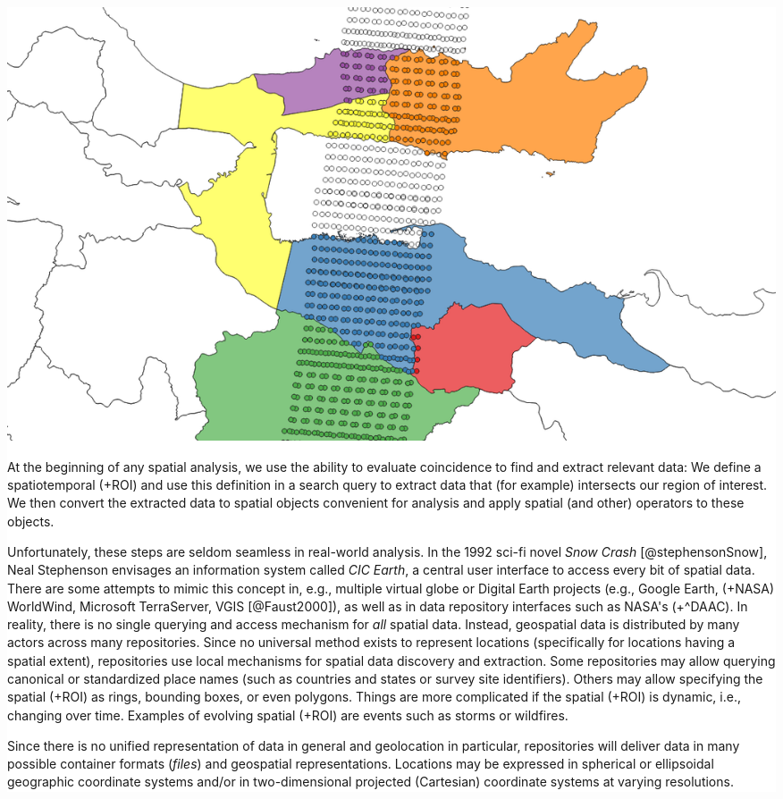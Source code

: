 ![Observations (circles) associated with political boundaries](images/C2/spatial_overlay.png)

At the beginning of any spatial analysis, we use the ability to evaluate coincidence to find and extract relevant data: We define a spatiotemporal (+ROI) and use this definition in a search query to extract data that (for example) intersects our region of interest. We then convert the extracted data to spatial objects convenient for analysis and apply spatial (and other) operators to these objects.

Unfortunately, these steps are seldom seamless in real-world analysis. In the 1992 sci-fi novel _Snow Crash_ [@stephensonSnow], Neal Stephenson envisages an information system called _CIC Earth_, a central user interface to access every bit of spatial data. There are some attempts to mimic this concept in, e.g., multiple virtual globe or Digital Earth projects  (e.g., Google Earth, (+NASA) WorldWind, Microsoft TerraServer, VGIS [@Faust2000]), as well as in data repository interfaces such as NASA's (+^DAAC). In reality, there is no single querying and access mechanism for *all* spatial data. Instead, geospatial data is distributed by many actors across many repositories. Since no universal method exists to represent locations (specifically for locations having a spatial extent), repositories use local mechanisms for spatial data discovery and extraction. Some repositories may allow querying canonical or standardized place names (such as countries and states or survey site identifiers). Others may allow specifying the spatial (+ROI) as rings, bounding boxes, or even polygons. Things are more complicated if the spatial (+ROI) is dynamic, i.e., changing over time. Examples of evolving spatial (+ROI) are events such as storms or wildfires.

Since there is no unified representation of data in general and geolocation in particular, repositories will deliver data in many possible container formats (*files*) and geospatial representations. Locations may be expressed in spherical or ellipsoidal geographic coordinate systems and/or in two-dimensional projected (Cartesian) coordinate systems at varying resolutions.


[^s2geom]: [https://s2geometry.io/](https://s2geometry.io/)
[^geographies]: [http://postgis.net/workshops/postgis-intro/geography.html](http://postgis.net/workshops/postgis-intro/geography.html)
[^spheregis]: [https://github.com/NiklasPhabian/SphereGIS](https://github.com/NiklasPhabian/SphereGIS)
[^0]: Anecdotally, consuming the majority of the time of geospatial analysis.
[^1]: Exceptions may be technologies like (+OPeNDAP) or (+WCS), which are mainly used as middleware and not (yet) designed for end-users.
[^31]: The SkyServer was built by Tom Barclay, Jim Gray, and Alex Szaley from the TerraServer [@Barclay1998; @Slutz1999] source code. The latter was a project demonstrating the real-world scalability of Microsoft SQL Server and Windows NT Server.
[^STARE_base]: [https://github.com/SpatioTemporal/STARE](https://github.com/SpatioTemporal/STARE)
[^swig]: [https://swig.org/](https://swig.org/)
[^pystare]: Github: [https://github.com/SpatioTemporal/pystare](https://github.com/SpatioTemporal/pystare); \newline Readthedocs: [https://pystare.readthedocs.io](https://pystare.readthedocs.io/en/latest/).
[^rtd]: [https://pystare.readthedocs.io/en/latest/](https://pystare.readthedocs.io/en/latest/)
[^pep]: [https://peps.python.org/](https://peps.python.org/)
[^pypi]: [https://pypi.org/](https://pypi.org/)
[^32]: Github: [https://github.com/SpatioTemporal/STAREmaster_py](https://github.com/SpatioTemporal/STAREmaster_py)
[^mod09ga]: [@MOD09GA]. [DOI [10.5067/MODIS/MOD09GA.006](http://dx.doi.org/10.5067/MODIS/MOD09GA.006)
[^mod09]: [@MOD09] [DOI: 10.5067/MODIS/MOD09.006](http://dx.doi.org/10.5067/MODIS/MOD09.006)
[^34]: [https://www.dask.org/](https://www.dask.org/)
[^35]: [https://github.com/SpatioTemporal/STAREPandas](https://github.com/SpatioTemporal/STAREPandas); [https://starepandas.readthedocs.io](https://starepandas.readthedocs.io)
[^21]: (+NASA) Earth-observing System Data and Information System EOSDIS distinguishes between 5 processing levels (0 through 5). Levels 1 and 2 are data "at full resolution, time-referenced, and annotated with[..] georeferencing parameters", which is what we reference with swath data. [https://www.earthdata.nasa.gov/engage/open-data-services-and-software/data-information-policy/data-levels](https://www.earthdata.nasa.gov/engage/open-data-services-and-software/data-information-policy/data-levels)
[^36]: [geopandas.org](https://geopandas.org/); [https://github.com/geopandas/geopandas](https://github.com/geopandas/geopandas)
[^make_sids]: `make_sids()` on STAREPandas' (+RTD):
[^read_geotiff]: `read_geotiff()` on STAREPandas' (+RTD): [https://starepandas.readthedocs.io/en/latest/docs/reference/api/starepandas.read_geotiff.html#starepandas.read_geotiff](https://starepandas.readthedocs.io/en/latest/docs/reference/api/starepandas.read_geotiff.html#starepandas.read_geotiff)
[^read_granule]: `read_granule()` on STAREPandas' (+RTD): [https://starepandas.readthedocs.io/en/latest/docs/reference/api/starepandas.read_granule.html](https://starepandas.readthedocs.io/en/latest/docs/reference/api/starepandas.read_granule.html)
[^to_array]: `to_array()` on STAREPandas' (+RTD): [https://starepandas.readthedocs.io/en/latest/docs/reference/api/starepandas.STAREDataFrame.to_array.html](https://starepandas.readthedocs.io/en/latest/docs/reference/api/starepandas.STAREDataFrame.to_array.html).
[^folder2catalog]: `folder2catalog()` on STAREPandas' (+RTD):
[^STARELite]: [https://github.com/SpatioTemporal/STARELite](https://github.com/SpatioTemporal/STARELite)
[^PostSTARE]: [https://github.com/SpatioTemporal/StarePostgresql](https://github.com/SpatioTemporal/StarePostgresql)
[^SciDB-STARE]: [https://github.com/NiklasPhabian/SciDB-STARE](https://github.com/NiklasPhabian/SciDB-STARE)
[^write_pods]: `write_pods()` on STAREPandas' (+RTD): [https://starepandas.readthedocs.io/en/latest/docs/reference/api/starepandas.STAREDataFrame.write_pods.html](https://starepandas.readthedocs.io/en/latest/docs/reference/api/starepandas.STAREDataFrame.write_pods.html).
[^read_pods]: `read_pods()` om STAREPandas' (+RTD): [https://starepandas.readthedocs.io/en/latest/docs/reference/api/starepandas.STAREDataFrame.read_pods.html](https://starepandas.readthedocs.io/en/latest/docs/reference/api/starepandas.STAREDataFrame.read_pods.html)
[^intersects]: `intersects()` on GeoPandas' (+RTD): [https://geopandas.org/en/stable/docs/reference/api/geopandas.GeoSeries.intersects.html](https://geopandas.org/en/stable/docs/reference/api/geopandas.GeoSeries.intersects.html)
[^disjoint]: `disjoint()` on GeoPandas' (+RTD): [https://geopandas.org/en/stable/docs/reference/api/geopandas.GeoSeries.disjoint.html](https://geopandas.org/en/stable/docs/reference/api/geopandas.GeoSeries.disjoint.html)
[^stare_join]: `stare_join()` on STAREPandas' (+RTD): [https://starepandas.readthedocs.io/en/latest/docs/reference/api/starepandas.stare_join.html?highlight=join#starepandas.stare_join](https://starepandas.readthedocs.io/en/latest/docs/reference/api/starepandas.stare_join.html?highlight=join#starepandas.stare_join)
[^stare_intersects]: `stare_intersects()` on STAREPandas' (+RTD): [https://starepandas.readthedocs.io/en/latest/docs/reference/api/starepandas.STAREDataFrame.stare_intersects.html](https://starepandas.readthedocs.io/en/latest/docs/reference/api/starepandas.STAREDataFrame.stare_intersects.html)
[^stare_disjoint]: `stare_disjoint()` on STAREPandas' (+RTD): [https://starepandas.readthedocs.io/en/latest/docs/reference/api/starepandas.STAREDataFrame.stare_disjoint.html](https://starepandas.readthedocs.io/en/latest/docs/reference/api/starepandas.STAREDataFrame.stare_disjoint.html)
[^hex]: `hex()` on STAREPandas' (+RTD): [https://starepandas.readthedocs.io/en/latest/docs/reference/api/starepandas.STAREDataFrame.hex.html](https://starepandas.readthedocs.io/en/latest/docs/reference/api/starepandas.STAREDataFrame.hex.html).
[^spatial_resolution]: `spatial_resolution()` on STAREPandas' (+RTD): [https://starepandas.readthedocs.io/en/latest/docs/reference/api/starepandas.STAREDataFrame.spatial_resolution.html](https://starepandas.readthedocs.io/en/latest/docs/reference/api/starepandas.STAREDataFrame.spatial_resolution.html)
[^trixel_area]: `trixel_area()` on STAREPandas' (+RTD): [https://starepandas.readthedocs.io/en/latest/docs/reference/api/starepandas.STAREDataFrame.trixel_area.html](https://starepandas.readthedocs.io/en/latest/docs/reference/api/starepandas.STAREDataFrame.trixel_area.html) 
[^to_stare_resolution]: `to_stare_resolution()` on STAREPandas' (+RTD): [https://starepandas.readthedocs.io/en/latest/docs/reference/api/starepandas.STAREDataFrame.to_stare_resolution.html](https://starepandas.readthedocs.io/en/latest/docs/reference/api/starepandas.STAREDataFrame.to_stare_resolution.html)
[^clear_to_resolution]: `clear_to_resolution()` on STAREPandas' RTD[https://starepandas.readthedocs.io/en/latest/docs/reference/api/starepandas.STAREDataFrame.clear_to_resolution.html](https://starepandas.readthedocs.io/en/latest/docs/reference/api/starepandas.STAREDataFrame.clear_to_resolution.html)  
[^groupby]: `groupby()` on Pandas' (+RTD): [https://pandas.pydata.org/pandas-docs/stable/reference/api/pandas.DataFrame.groupby.html](https://pandas.pydata.org/pandas-docs/stable/reference/api/pandas.DataFrame.groupby.html) 
[^unary_union]: `unary_union` on GeoPandas' (+RTD): [https://geopandas.org/en/stable/docs/reference/api/geopandas.GeoSeries.unary_union.html](https://geopandas.org/en/stable/docs/reference/api/geopandas.GeoSeries.unary_union.html)
[^dissolve]: `dissolve()` on GeoPandas' (+RTD): [https://geopandas.org/en/stable/docs/reference/api/geopandas.GeoDataFrame.dissolve.html](https://geopandas.org/en/stable/docs/reference/api/geopandas.GeoDataFrame.dissolve.html)
[^stare_dissolve]: `stare_dissolve()` on GeoPandas' (+RTD): [https://starepandas.readthedocs.io/en/latest/docs/reference/api/starepandas.STAREDataFrame.stare_dissolve.html](https://starepandas.readthedocs.io/en/latest/docs/reference/api/starepandas.STAREDataFrame.stare_dissolve.html) 
[^stare_union]: `stare_union` on STAREPandas' (+RTD): [https://starepandas.readthedocs.io/en/latest/docs/reference/api/starepandas.tools.spatial_conversions.compress_sids.html#starepandas.tools.spatial_conversions.compress_sids](https://starepandas.readthedocs.io/en/latest/docs/reference/api/starepandas.tools.spatial_conversions.compress_sids.html#starepandas.tools.spatial_conversions.compress_sids)
[^make_trixels]:  `make_trixels()`  on STAREPandas' (+RTD): [https://starepandas.readthedocs.io/en/latest/docs/reference/api/starepandas.STAREDataFrame.make_trixels.html](https://starepandas.readthedocs.io/en/latest/docs/reference/api/starepandas.STAREDataFrame.make_trixels.html) 
[^dask_geopandas]: [https://github.com/geopandas/dask-geopandas](https://github.com/geopandas/dask-geopandas)
[^dask]: [https://www.dask.org/](https://www.dask.org/)
[^spatialite]: [https://www.gaia-gis.it/fossil/libspatialite/index](https://www.gaia-gis.it/fossil/libspatialite/index)
[^geopackage]: [http://www.geopackage.org](http://www.geopackage.org/)
[^postgis]: [https://postgis.net/](https://postgis.net/)
[^starepods_py]: [https://github.com/SpatioTemporal/STAREPods_py](https://github.com/SpatioTemporal/STAREPods_py)
[^flexfs]: [https://www.paradigm4.com/technology/flexfs/](https://www.paradigm4.com/technology/flexfs/)
[^VNP46A2]: [@VNP46A2].  [DOI: 10.5067/VIIRS/VNP46A2.001](https://www.doi.org://10.5067/VIIRS/VNP46A2.001)
[^4]: [Google Earth Engine: (+VIIRS) Stray Light Corrected Nighttime Day/Night Band Composites Version 1](https://developers.google.com/earth-engine/datasets/catalog/NOAA_VIIRS_DNB_MONTHLY_V1_VCMSLCFG); [VIIRS Nighttime Day/Night Band Composites Version 1](https://developers.google.com/earth-engine/datasets/catalog/NOAA_VIIRS_DNB_MONTHLY_V1_VCMCFG)
[^5]: https://eogdata.mines.edu/products/vnl/
[^vnp02dnb]: [@VNP02DNB]. [DOI: 10.5067/VIIRS/VNP02DNB.002](https://www.doi.org/10.5067/VIIRS/VNP02DNB.002)
[^2]: And the VJ102DNB. We additionally needed to retrieve the geolocation products VNP03DNB/VJ103DNB products to extract the moon illumination intensity and the cloud mask products CLDMSK_L2_VIIRS_SNPP/CLDMSK_L2_VIIRS_NOAA20.
[^IMERG]: https://doi.org/10.5067/GPM/IMERG/3B-HH-L/06 ; [https://disc.gsfc.nasa.gov/datasets/GPM_3IMERGHHL_06/summary?keywords=%22IMERG%20late%22](https://disc.gsfc.nasa.gov/datasets/GPM_3IMERGHHL_06/summary?keywords=%22IMERG%20late%22)
[^9]: Various other methods for identifying the presence of an event could have been applied (e.g., a compound criterion composed of multiple simple criteria or a criterion based on the threshold of a new variable derived from existing variables).
[^cc3d]: [https://github.com/seung-lab/connected-components-3d/](https://github.com/seung-lab/connected-components-3d/)
[^ladsweb]: [https://ladsweb.modaps.eosdis.nasa.gov/](https://ladsweb.modaps.eosdis.nasa.gov/)
[^wkt]: [https://en.wikipedia.org/wiki/Well-known_text_representation_of_geometry](https://en.wikipedia.org/wiki/Well-known_text_representation_of_geometry)
[^12]: [https://www.earthdata.nasa.gov/esds/competitive-programs/access/stare](https://www.earthdata.nasa.gov/esds/competitive-programs/access/stare)
[^13]: https://ladsweb.modaps.eosdis.nasa.gov/learn/using-laads-apis/
[^14]: For all we know, this index might be a bbox btree. Free and Open Source Software (FOSS) implementations of a tile database, including their index, can be found in QuadTiles ([https://wiki.openstreetmap.org/wiki/QuadTiles](https://wiki.openstreetmap.org/wiki/QuadTiles) and mapnik.)
[^15]: [https://s2geometry.io/](https://s2geometry.io/)
[^16]: [https://s2geometry.io/devguide/s2cell_hierarchy](https://s2geometry.io/devguide/s2cell_hierarchy)